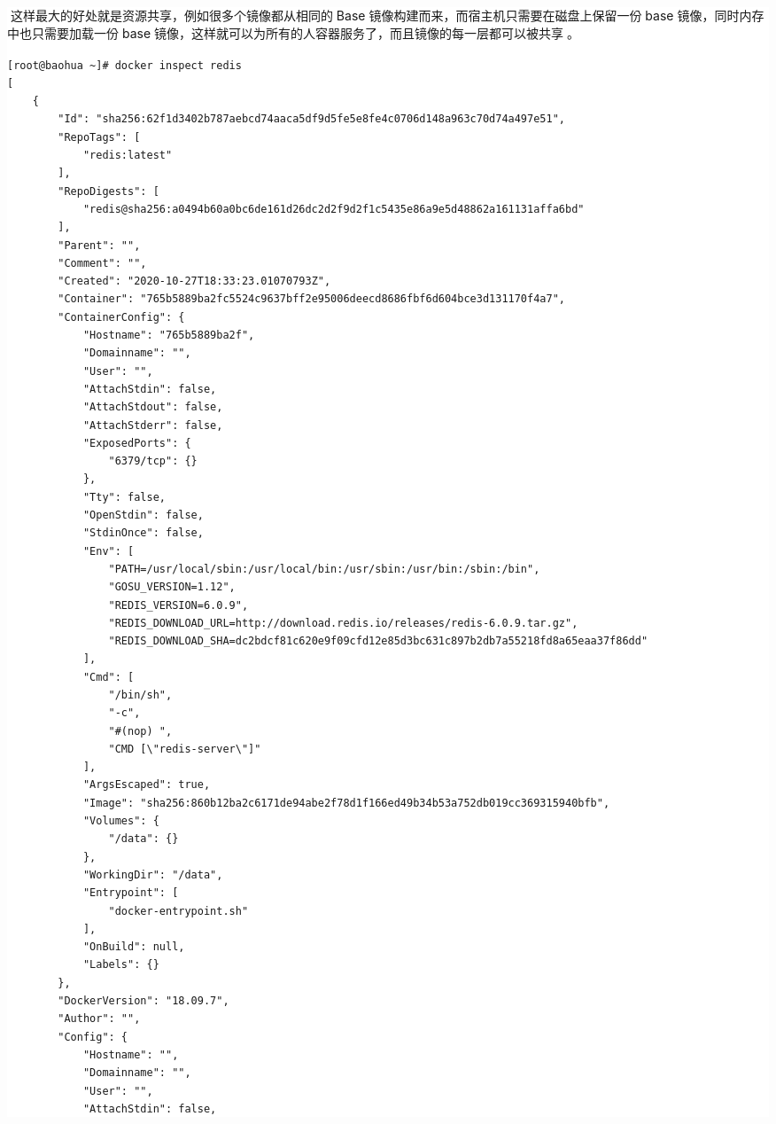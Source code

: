 ​	 这样最大的好处就是资源共享，例如很多个镜像都从相同的 Base 镜像构建而来，而宿主机只需要在磁盘上保留一份 base 镜像，同时内存中也只需要加载一份 base 镜像，这样就可以为所有的人容器服务了，而且镜像的每一层都可以被共享 。

```shell
[root@baohua ~]# docker inspect redis
[
    {
        "Id": "sha256:62f1d3402b787aebcd74aaca5df9d5fe5e8fe4c0706d148a963c70d74a497e51",
        "RepoTags": [
            "redis:latest"
        ],
        "RepoDigests": [
            "redis@sha256:a0494b60a0bc6de161d26dc2d2f9d2f1c5435e86a9e5d48862a161131affa6bd"
        ],
        "Parent": "",
        "Comment": "",
        "Created": "2020-10-27T18:33:23.01070793Z",
        "Container": "765b5889ba2fc5524c9637bff2e95006deecd8686fbf6d604bce3d131170f4a7",
        "ContainerConfig": {
            "Hostname": "765b5889ba2f",
            "Domainname": "",
            "User": "",
            "AttachStdin": false,
            "AttachStdout": false,
            "AttachStderr": false,
            "ExposedPorts": {
                "6379/tcp": {}
            },
            "Tty": false,
            "OpenStdin": false,
            "StdinOnce": false,
            "Env": [
                "PATH=/usr/local/sbin:/usr/local/bin:/usr/sbin:/usr/bin:/sbin:/bin",
                "GOSU_VERSION=1.12",
                "REDIS_VERSION=6.0.9",
                "REDIS_DOWNLOAD_URL=http://download.redis.io/releases/redis-6.0.9.tar.gz",
                "REDIS_DOWNLOAD_SHA=dc2bdcf81c620e9f09cfd12e85d3bc631c897b2db7a55218fd8a65eaa37f86dd"
            ],
            "Cmd": [
                "/bin/sh",
                "-c",
                "#(nop) ",
                "CMD [\"redis-server\"]"
            ],
            "ArgsEscaped": true,
            "Image": "sha256:860b12ba2c6171de94abe2f78d1f166ed49b34b53a752db019cc369315940bfb",
            "Volumes": {
                "/data": {}
            },
            "WorkingDir": "/data",
            "Entrypoint": [
                "docker-entrypoint.sh"
            ],
            "OnBuild": null,
            "Labels": {}
        },
        "DockerVersion": "18.09.7",
        "Author": "",
        "Config": {
            "Hostname": "",
            "Domainname": "",
            "User": "",
            "AttachStdin": false,
```